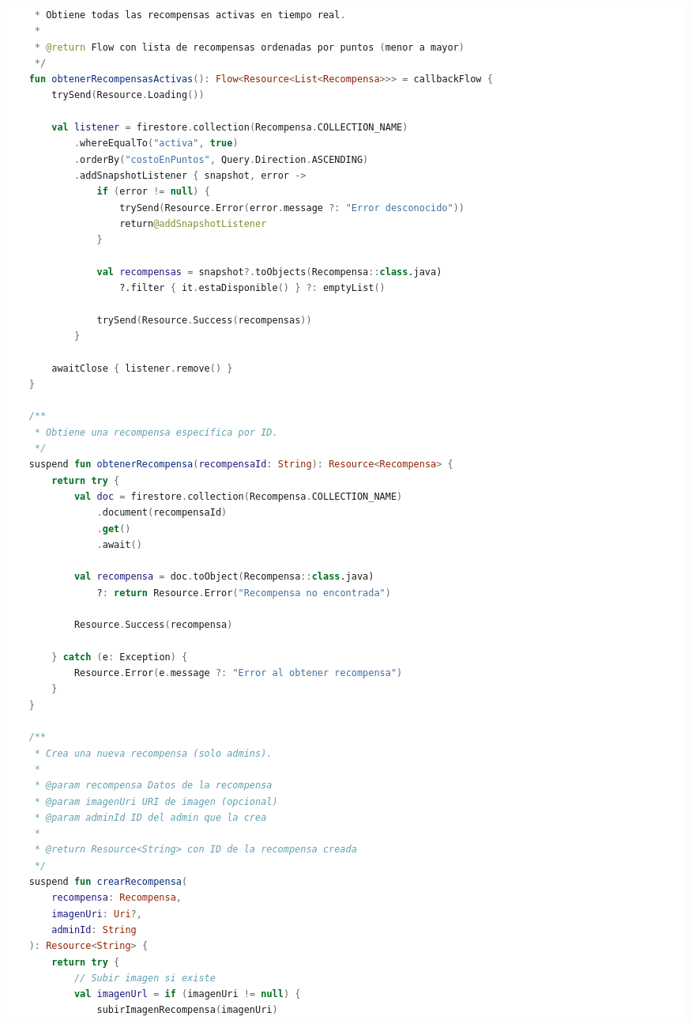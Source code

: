 ```kotlin
     * Obtiene todas las recompensas activas en tiempo real.
     * 
     * @return Flow con lista de recompensas ordenadas por puntos (menor a mayor)
     */
    fun obtenerRecompensasActivas(): Flow<Resource<List<Recompensa>>> = callbackFlow {
        trySend(Resource.Loading())
        
        val listener = firestore.collection(Recompensa.COLLECTION_NAME)
            .whereEqualTo("activa", true)
            .orderBy("costoEnPuntos", Query.Direction.ASCENDING)
            .addSnapshotListener { snapshot, error ->
                if (error != null) {
                    trySend(Resource.Error(error.message ?: "Error desconocido"))
                    return@addSnapshotListener
                }
                
                val recompensas = snapshot?.toObjects(Recompensa::class.java)
                    ?.filter { it.estaDisponible() } ?: emptyList()
                
                trySend(Resource.Success(recompensas))
            }
        
        awaitClose { listener.remove() }
    }
    
    /**
     * Obtiene una recompensa específica por ID.
     */
    suspend fun obtenerRecompensa(recompensaId: String): Resource<Recompensa> {
        return try {
            val doc = firestore.collection(Recompensa.COLLECTION_NAME)
                .document(recompensaId)
                .get()
                .await()
            
            val recompensa = doc.toObject(Recompensa::class.java)
                ?: return Resource.Error("Recompensa no encontrada")
            
            Resource.Success(recompensa)
            
        } catch (e: Exception) {
            Resource.Error(e.message ?: "Error al obtener recompensa")
        }
    }
    
    /**
     * Crea una nueva recompensa (solo admins).
     * 
     * @param recompensa Datos de la recompensa
     * @param imagenUri URI de imagen (opcional)
     * @param adminId ID del admin que la crea
     * 
     * @return Resource<String> con ID de la recompensa creada
     */
    suspend fun crearRecompensa(
        recompensa: Recompensa,
        imagenUri: Uri?,
        adminId: String
    ): Resource<String> {
        return try {
            // Subir imagen si existe
            val imagenUrl = if (imagenUri != null) {
                subirImagenRecompensa(imagenUri)
```